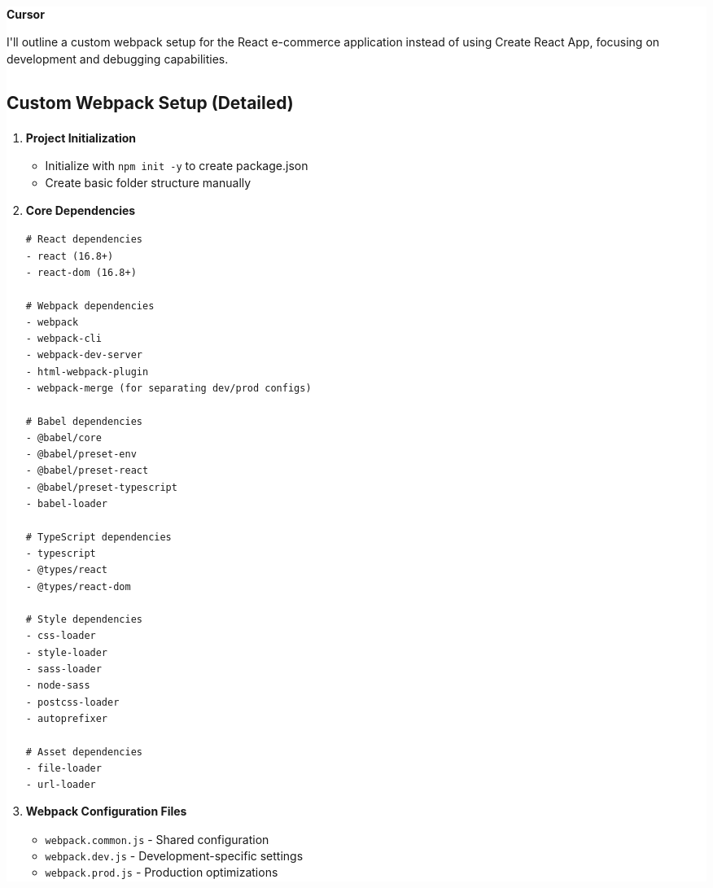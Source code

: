 
**Cursor**

I'll outline a custom webpack setup for the React e-commerce application instead of using Create React App, focusing on development and debugging capabilities.

## Custom Webpack Setup (Detailed)

1. **Project Initialization**
   - Initialize with `npm init -y` to create package.json
   - Create basic folder structure manually

2. **Core Dependencies**
   ```
   # React dependencies
   - react (16.8+)
   - react-dom (16.8+)
   
   # Webpack dependencies
   - webpack
   - webpack-cli
   - webpack-dev-server
   - html-webpack-plugin
   - webpack-merge (for separating dev/prod configs)
   
   # Babel dependencies
   - @babel/core
   - @babel/preset-env
   - @babel/preset-react
   - @babel/preset-typescript
   - babel-loader
   
   # TypeScript dependencies
   - typescript
   - @types/react
   - @types/react-dom
   
   # Style dependencies
   - css-loader
   - style-loader
   - sass-loader
   - node-sass
   - postcss-loader
   - autoprefixer
   
   # Asset dependencies
   - file-loader
   - url-loader
   ```

3. **Webpack Configuration Files**
   - `webpack.common.js` - Shared configuration
   - `webpack.dev.js` - Development-specific settings
   - `webpack.prod.js` - Production optimizations
